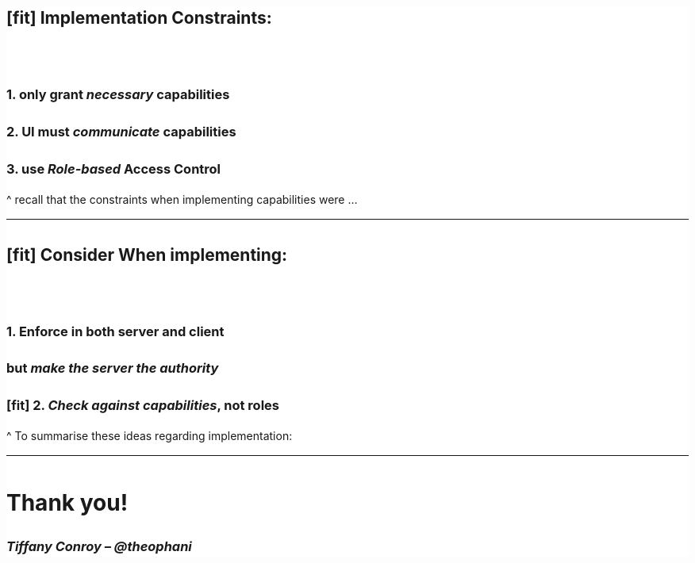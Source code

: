 
## [fit] Implementation Constraints:
### <br>
### 1. only grant *necessary* capabilities
### 2. UI must *communicate* capabilities
### 3. use *Role-based* Access Control

^ recall that the constraints when implementing capabilities were …

---

## [fit] Consider When implementing:
### <br>
### 1. Enforce in both server and client
### but *make the server the authority*
### [fit] 2. *Check against capabilities*, not roles

^ To summarise these ideas regarding implementation:

---

# Thank you!
### *Tiffany Conroy – @theophani*
